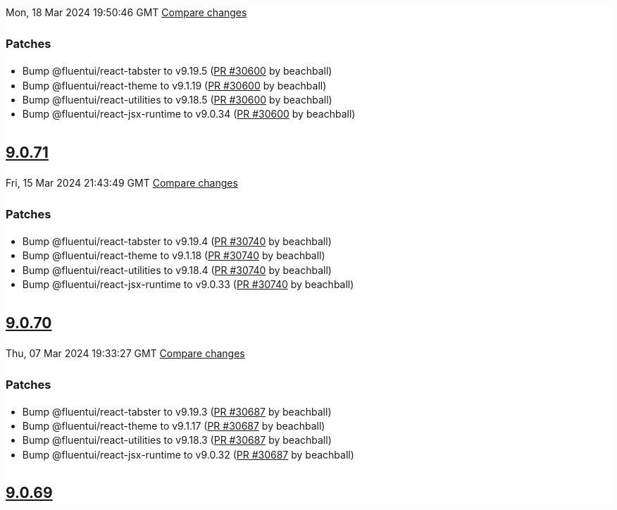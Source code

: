 Mon, 18 Mar 2024 19:50:46 GMT
[Compare changes](https://github.com/microsoft/fluentui/compare/@fluentui/react-card_v9.0.71..@fluentui/react-card_v9.0.72)

### Patches

- Bump @fluentui/react-tabster to v9.19.5 ([PR #30600](https://github.com/microsoft/fluentui/pull/30600) by beachball)
- Bump @fluentui/react-theme to v9.1.19 ([PR #30600](https://github.com/microsoft/fluentui/pull/30600) by beachball)
- Bump @fluentui/react-utilities to v9.18.5 ([PR #30600](https://github.com/microsoft/fluentui/pull/30600) by beachball)
- Bump @fluentui/react-jsx-runtime to v9.0.34 ([PR #30600](https://github.com/microsoft/fluentui/pull/30600) by beachball)

## [9.0.71](https://github.com/microsoft/fluentui/tree/@fluentui/react-card_v9.0.71)

Fri, 15 Mar 2024 21:43:49 GMT
[Compare changes](https://github.com/microsoft/fluentui/compare/@fluentui/react-card_v9.0.70..@fluentui/react-card_v9.0.71)

### Patches

- Bump @fluentui/react-tabster to v9.19.4 ([PR #30740](https://github.com/microsoft/fluentui/pull/30740) by beachball)
- Bump @fluentui/react-theme to v9.1.18 ([PR #30740](https://github.com/microsoft/fluentui/pull/30740) by beachball)
- Bump @fluentui/react-utilities to v9.18.4 ([PR #30740](https://github.com/microsoft/fluentui/pull/30740) by beachball)
- Bump @fluentui/react-jsx-runtime to v9.0.33 ([PR #30740](https://github.com/microsoft/fluentui/pull/30740) by beachball)

## [9.0.70](https://github.com/microsoft/fluentui/tree/@fluentui/react-card_v9.0.70)

Thu, 07 Mar 2024 19:33:27 GMT
[Compare changes](https://github.com/microsoft/fluentui/compare/@fluentui/react-card_v9.0.69..@fluentui/react-card_v9.0.70)

### Patches

- Bump @fluentui/react-tabster to v9.19.3 ([PR #30687](https://github.com/microsoft/fluentui/pull/30687) by beachball)
- Bump @fluentui/react-theme to v9.1.17 ([PR #30687](https://github.com/microsoft/fluentui/pull/30687) by beachball)
- Bump @fluentui/react-utilities to v9.18.3 ([PR #30687](https://github.com/microsoft/fluentui/pull/30687) by beachball)
- Bump @fluentui/react-jsx-runtime to v9.0.32 ([PR #30687](https://github.com/microsoft/fluentui/pull/30687) by beachball)

## [9.0.69](https://github.com/microsoft/fluentui/tree/@fluentui/react-card_v9.0.69)
